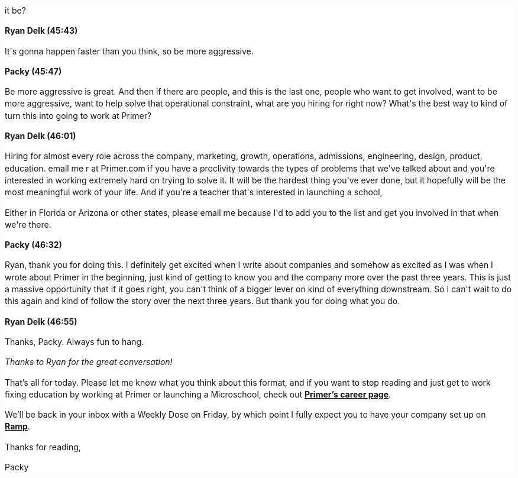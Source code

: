 it be?</p><p><strong>Ryan Delk (45:43)</strong></p><p>It's gonna happen faster than you think, so be more aggressive.</p><p><strong>Packy (45:47)</strong></p><p>Be more aggressive is great. And then if there are people, and this is the last one, people who want to get involved, want to be more aggressive, want to help solve that operational constraint, what are you hiring for right now? What's the best way to kind of turn this into going to work at Primer?</p><p><strong>Ryan Delk (46:01)</strong></p><p>Hiring for almost every role across the company, marketing, growth, operations, admissions, engineering, design, product, education. email me r at Primer.com if you have a proclivity towards the types of problems that we've talked about and you're interested in working extremely hard on trying to solve it. It will be the hardest thing you've ever done, but it hopefully will be the most meaningful work of your life. And if you're a teacher that's interested in launching a school,</p><p>Either in Florida or Arizona or other states, please email me because I'd to add you to the list and get you involved in that when we're there.</p><p><strong>Packy (46:32)</strong></p><p>Ryan, thank you for doing this. I definitely get excited when I write about companies and somehow as excited as I was when I wrote about Primer in the beginning, just kind of getting to know you and the company more over the past three years. This is just a massive opportunity that if it goes right, you can't think of a bigger lever on kind of everything downstream. So I can't wait to do this again and kind of follow the story over the next three years. But thank you for doing what you do.</p><p><strong>Ryan Delk (46:55)</strong></p><p>Thanks, Packy. Always fun to hang.</p><p><em>Thanks to Ryan for the great conversation! </em></p><p><span>That’s all for today. Please let me know what you think about this format, and if you want to stop reading and just get to work fixing education by working at Primer or launching a Microschool, check out </span><strong><a href="https://substack.com/redirect/81cfa52b-a86c-429b-9544-fe552a1834c4?j=eyJ1IjoiOXAwZ3QifQ.gb8J5T7GnA_ZlNuaMZjmlXXepKbqOsa8-6m8ExkRNpU">Primer’s career page</a></strong><span>.</span></p><p><span>We’ll be back in your inbox with a Weekly Dose on Friday, by which point I fully expect you to have your company set up on </span><strong><a href="https://substack.com/redirect/68389a89-275c-4df8-8076-78a19f7c1267?j=eyJ1IjoiOXAwZ3QifQ.gb8J5T7GnA_ZlNuaMZjmlXXepKbqOsa8-6m8ExkRNpU">Ramp</a></strong><span>.</span></p><p>Thanks for reading,</p><p>Packy</p></div>
